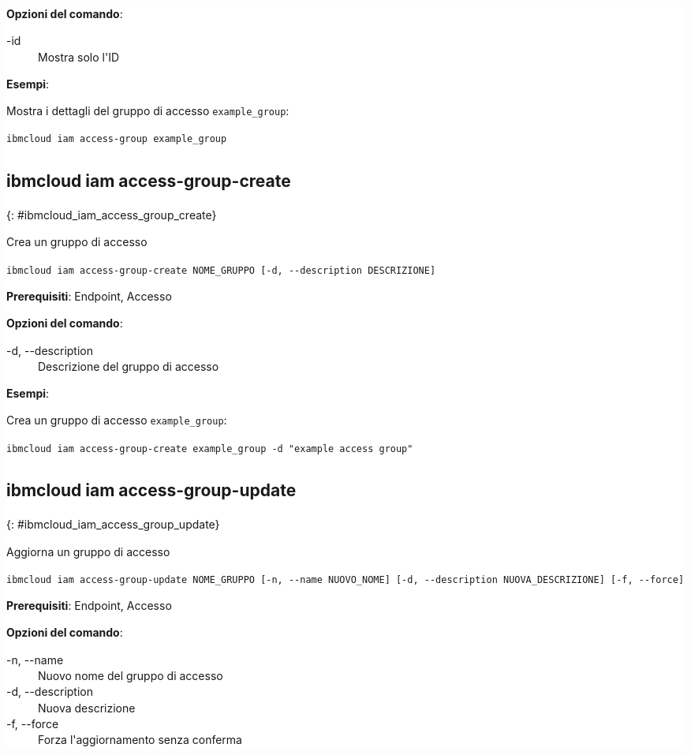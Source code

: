 <strong>Opzioni del comando</strong>:
<dl>
  <dt>-id</dt>
  <dd>Mostra solo l'ID</dd>
</dl>

<strong>Esempi</strong>:

Mostra i dettagli del gruppo di accesso `example_group`:

```
ibmcloud iam access-group example_group
```

## ibmcloud iam access-group-create
{: #ibmcloud_iam_access_group_create}

Crea un gruppo di accesso

```
ibmcloud iam access-group-create NOME_GRUPPO [-d, --description DESCRIZIONE]
```

<strong>Prerequisiti</strong>:  Endpoint, Accesso

<strong>Opzioni del comando</strong>:
<dl>
  <dt>-d, --description</dt>
  <dd>Descrizione del gruppo di accesso</dd>
</dl>

<strong>Esempi</strong>:

Crea un gruppo di accesso `example_group`:

```
ibmcloud iam access-group-create example_group -d "example access group"
```

## ibmcloud iam access-group-update
{: #ibmcloud_iam_access_group_update}

Aggiorna un gruppo di accesso

```
ibmcloud iam access-group-update NOME_GRUPPO [-n, --name NUOVO_NOME] [-d, --description NUOVA_DESCRIZIONE] [-f, --force]
```

<strong>Prerequisiti</strong>:  Endpoint, Accesso

<strong>Opzioni del comando</strong>:
<dl>
  <dt>-n, --name</dt>
  <dd>Nuovo nome del gruppo di accesso</dd>
  <dt>-d, --description</dt>
  <dd>Nuova descrizione</dd>
  <dt>-f, --force</dt>
  <dd>Forza l'aggiornamento senza conferma</dd>
</dl>
